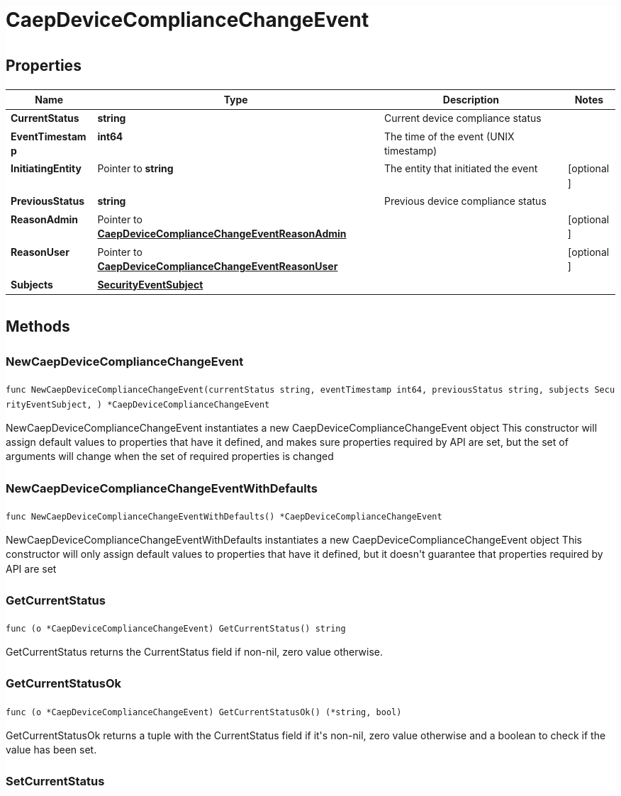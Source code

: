 # CaepDeviceComplianceChangeEvent

## Properties

Name | Type | Description | Notes
------------ | ------------- | ------------- | -------------
**CurrentStatus** | **string** | Current device compliance status | 
**EventTimestamp** | **int64** | The time of the event (UNIX timestamp) | 
**InitiatingEntity** | Pointer to **string** | The entity that initiated the event | [optional] 
**PreviousStatus** | **string** | Previous device compliance status | 
**ReasonAdmin** | Pointer to [**CaepDeviceComplianceChangeEventReasonAdmin**](CaepDeviceComplianceChangeEventReasonAdmin.md) |  | [optional] 
**ReasonUser** | Pointer to [**CaepDeviceComplianceChangeEventReasonUser**](CaepDeviceComplianceChangeEventReasonUser.md) |  | [optional] 
**Subjects** | [**SecurityEventSubject**](SecurityEventSubject.md) |  | 

## Methods

### NewCaepDeviceComplianceChangeEvent

`func NewCaepDeviceComplianceChangeEvent(currentStatus string, eventTimestamp int64, previousStatus string, subjects SecurityEventSubject, ) *CaepDeviceComplianceChangeEvent`

NewCaepDeviceComplianceChangeEvent instantiates a new CaepDeviceComplianceChangeEvent object
This constructor will assign default values to properties that have it defined,
and makes sure properties required by API are set, but the set of arguments
will change when the set of required properties is changed

### NewCaepDeviceComplianceChangeEventWithDefaults

`func NewCaepDeviceComplianceChangeEventWithDefaults() *CaepDeviceComplianceChangeEvent`

NewCaepDeviceComplianceChangeEventWithDefaults instantiates a new CaepDeviceComplianceChangeEvent object
This constructor will only assign default values to properties that have it defined,
but it doesn't guarantee that properties required by API are set

### GetCurrentStatus

`func (o *CaepDeviceComplianceChangeEvent) GetCurrentStatus() string`

GetCurrentStatus returns the CurrentStatus field if non-nil, zero value otherwise.

### GetCurrentStatusOk

`func (o *CaepDeviceComplianceChangeEvent) GetCurrentStatusOk() (*string, bool)`

GetCurrentStatusOk returns a tuple with the CurrentStatus field if it's non-nil, zero value otherwise
and a boolean to check if the value has been set.

### SetCurrentStatus
